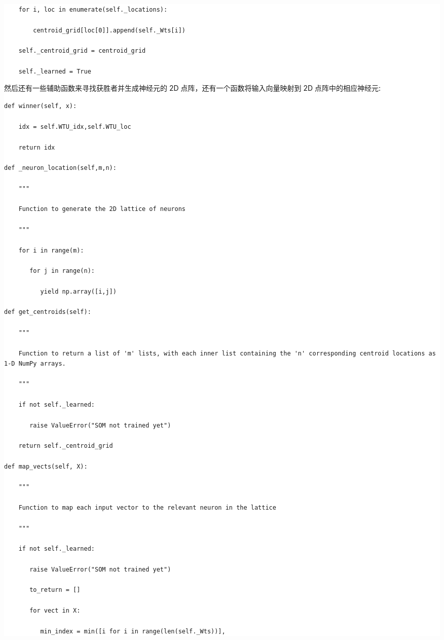 ```
    for i, loc in enumerate(self._locations):

        centroid_grid[loc[0]].append(self._Wts[i])

    self._centroid_grid = centroid_grid

    self._learned = True 
```

然后还有一些辅助函数来寻找获胜者并生成神经元的 2D 点阵，还有一个函数将输入向量映射到 2D 点阵中的相应神经元:

```
def winner(self, x):

    idx = self.WTU_idx,self.WTU_loc

    return idx

def _neuron_location(self,m,n):

    """

    Function to generate the 2D lattice of neurons

    """

    for i in range(m):

       for j in range(n):

          yield np.array([i,j])

def get_centroids(self):

    """

    Function to return a list of 'm' lists, with each inner list containing the 'n' corresponding centroid locations as 1-D NumPy arrays.

    """

    if not self._learned:

       raise ValueError("SOM not trained yet")

    return self._centroid_grid

def map_vects(self, X):

    """

    Function to map each input vector to the relevant neuron in the lattice

    """

    if not self._learned:

       raise ValueError("SOM not trained yet")

       to_return = []

       for vect in X:

          min_index = min([i for i in range(len(self._Wts))],
```
